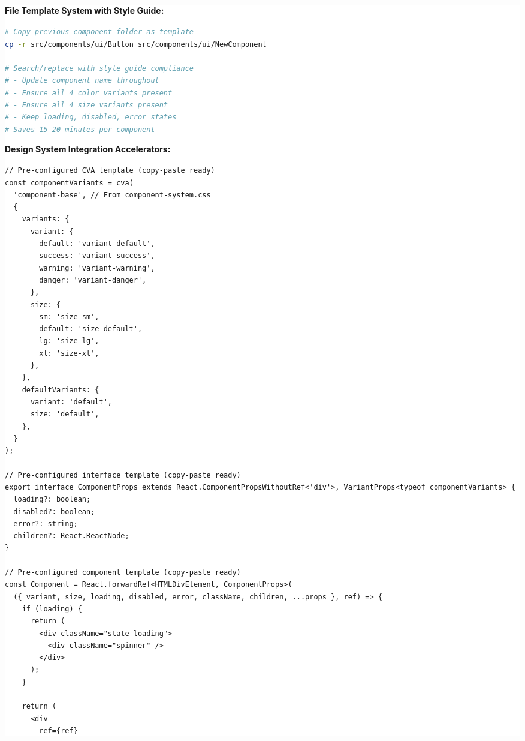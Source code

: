 **File Template System with Style Guide:**

```bash
# Copy previous component folder as template
cp -r src/components/ui/Button src/components/ui/NewComponent

# Search/replace with style guide compliance
# - Update component name throughout
# - Ensure all 4 color variants present
# - Ensure all 4 size variants present
# - Keep loading, disabled, error states
# Saves 15-20 minutes per component
```

**Design System Integration Accelerators:**

```tsx
// Pre-configured CVA template (copy-paste ready)
const componentVariants = cva(
  'component-base', // From component-system.css
  {
    variants: {
      variant: {
        default: 'variant-default',
        success: 'variant-success',
        warning: 'variant-warning',
        danger: 'variant-danger',
      },
      size: {
        sm: 'size-sm',
        default: 'size-default',
        lg: 'size-lg',
        xl: 'size-xl',
      },
    },
    defaultVariants: {
      variant: 'default',
      size: 'default',
    },
  }
);

// Pre-configured interface template (copy-paste ready)
export interface ComponentProps extends React.ComponentPropsWithoutRef<'div'>, VariantProps<typeof componentVariants> {
  loading?: boolean;
  disabled?: boolean;
  error?: string;
  children?: React.ReactNode;
}

// Pre-configured component template (copy-paste ready)
const Component = React.forwardRef<HTMLDivElement, ComponentProps>(
  ({ variant, size, loading, disabled, error, className, children, ...props }, ref) => {
    if (loading) {
      return (
        <div className="state-loading">
          <div className="spinner" />
        </div>
      );
    }

    return (
      <div
        ref={ref}
```